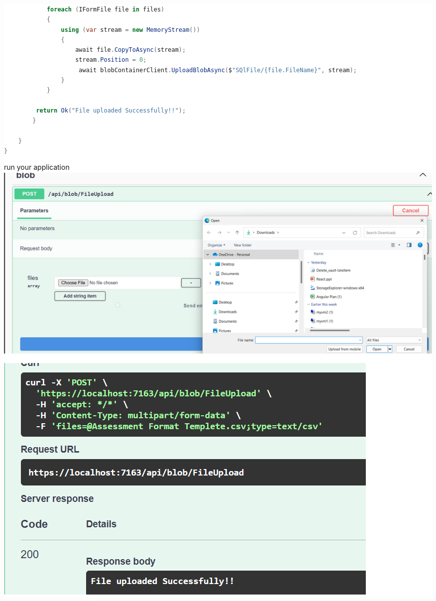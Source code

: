 ``` csharp
            foreach (IFormFile file in files)
            {
                using (var stream = new MemoryStream())
                {
                    await file.CopyToAsync(stream);
                    stream.Position = 0;
                     await blobContainerClient.UploadBlobAsync($"SQlFile/{file.FileName}", stream);
                }
            }

         return Ok("File uploaded Successfully!!");
        }

    }
}
```
run your application
![alt text](image-100.png)

![alt text](image-101.png)
